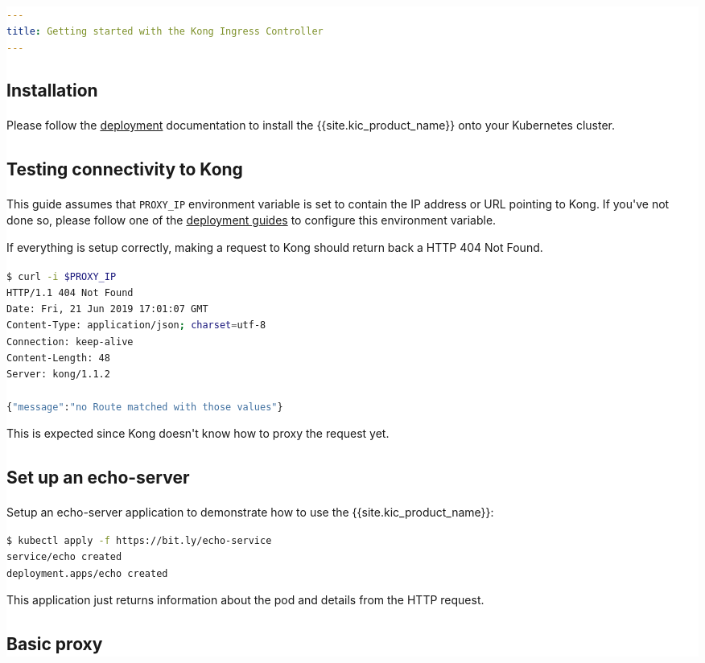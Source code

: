 ```yaml
---
title: Getting started with the Kong Ingress Controller
---
```


## Installation

Please follow the [deployment](/kong-ingress-controller/{{page.kong_version}}/deployment/overview/) documentation to install
the {{site.kic_product_name}} onto your Kubernetes cluster.

## Testing connectivity to Kong

This guide assumes that `PROXY_IP` environment variable is
set to contain the IP address or URL pointing to Kong.
If you've not done so, please follow one of the
[deployment guides](/kong-ingress-controller/{{page.kong_version}}/deployment/overview) to configure this environment variable.

If everything is setup correctly, making a request to Kong should return back
a HTTP 404 Not Found.

```bash
$ curl -i $PROXY_IP
HTTP/1.1 404 Not Found
Date: Fri, 21 Jun 2019 17:01:07 GMT
Content-Type: application/json; charset=utf-8
Connection: keep-alive
Content-Length: 48
Server: kong/1.1.2

{"message":"no Route matched with those values"}
```

This is expected since Kong doesn't know how to proxy the request yet.

## Set up an echo-server

Setup an echo-server application to demonstrate how
to use the {{site.kic_product_name}}:

```bash
$ kubectl apply -f https://bit.ly/echo-service
service/echo created
deployment.apps/echo created
```

This application just returns information about the
pod and details from the HTTP request.

## Basic proxy

